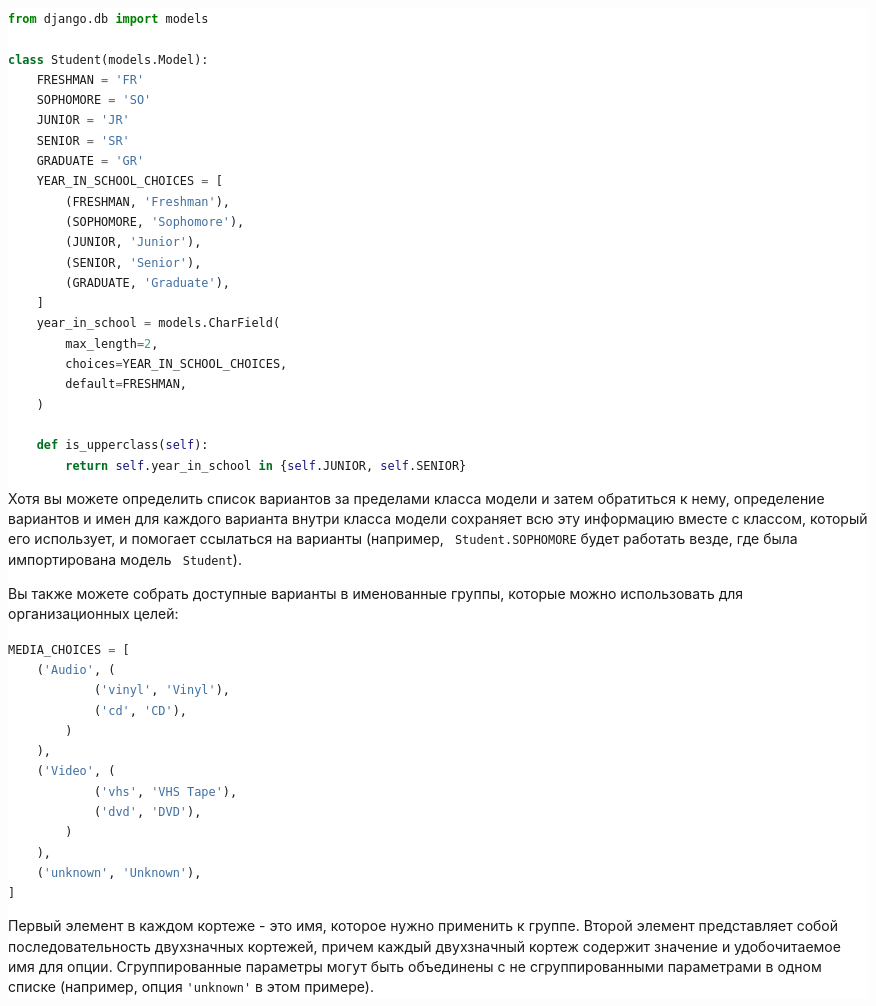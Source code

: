 ```python
from django.db import models

class Student(models.Model):
    FRESHMAN = 'FR'
    SOPHOMORE = 'SO'
    JUNIOR = 'JR'
    SENIOR = 'SR'
    GRADUATE = 'GR'
    YEAR_IN_SCHOOL_CHOICES = [
        (FRESHMAN, 'Freshman'),
        (SOPHOMORE, 'Sophomore'),
        (JUNIOR, 'Junior'),
        (SENIOR, 'Senior'),
        (GRADUATE, 'Graduate'),
    ]
    year_in_school = models.CharField(
        max_length=2,
        choices=YEAR_IN_SCHOOL_CHOICES,
        default=FRESHMAN,
    )

    def is_upperclass(self):
        return self.year_in_school in {self.JUNIOR, self.SENIOR}
```

Хотя вы можете определить список вариантов за пределами класса модели и затем обратиться к нему, определение вариантов и имен для каждого варианта внутри класса модели сохраняет всю эту информацию вместе с классом, который его использует, и помогает ссылаться на варианты (например, `` Student.SOPHOMORE`` будет работать везде, где была импортирована модель `` Student``).

Вы также можете собрать доступные варианты в именованные группы, которые можно использовать для организационных целей:

```python
MEDIA_CHOICES = [
    ('Audio', (
            ('vinyl', 'Vinyl'),
            ('cd', 'CD'),
        )
    ),
    ('Video', (
            ('vhs', 'VHS Tape'),
            ('dvd', 'DVD'),
        )
    ),
    ('unknown', 'Unknown'),
]
```

Первый элемент в каждом кортеже - это имя, которое нужно применить к группе. Второй элемент представляет собой последовательность двухзначных кортежей, причем каждый двухзначный кортеж содержит значение и удобочитаемое имя для опции. Сгруппированные параметры могут быть объединены с не сгруппированными параметрами в одном списке (например, опция `'unknown'` в этом примере).
